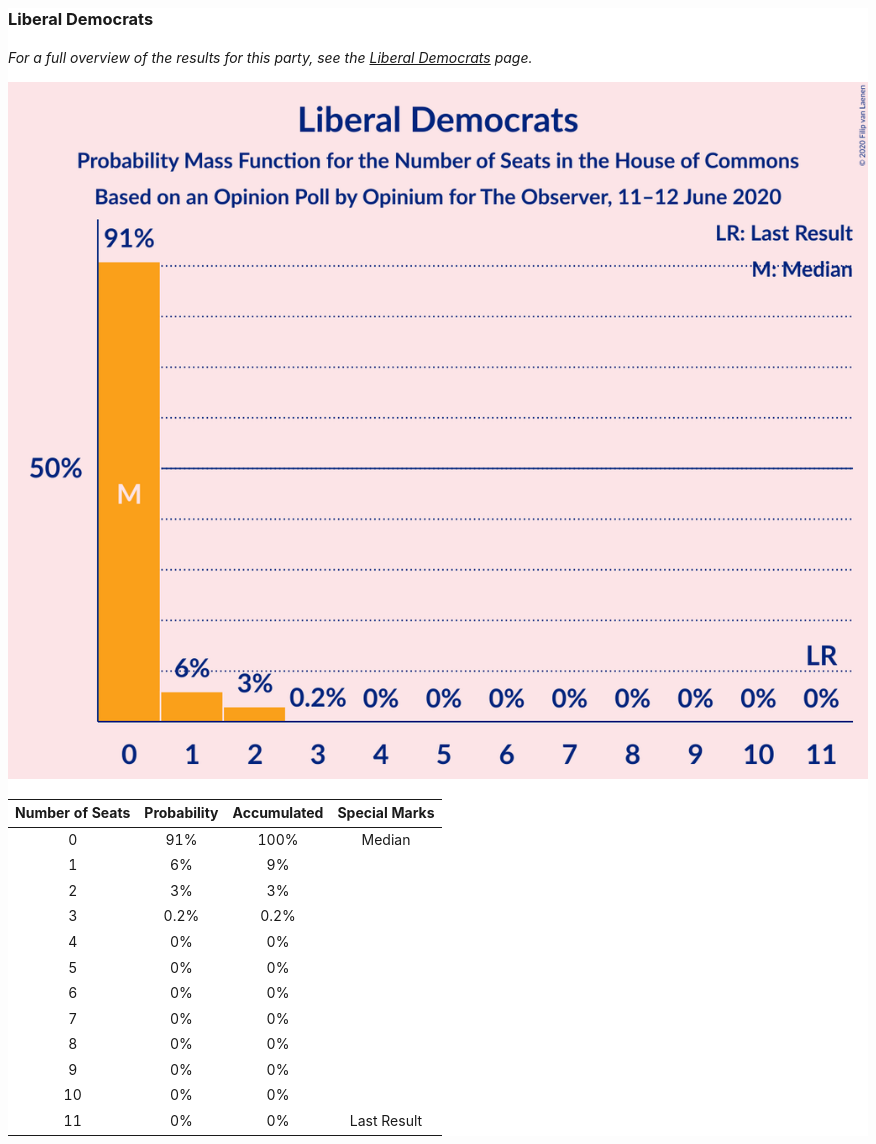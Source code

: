 ### Liberal Democrats

*For a full overview of the results for this party, see the [Liberal Democrats](party-liberaldemocrats.html) page.*

![Graph with seats probability mass function not yet produced](2020-06-12-Opinium-seats-pmf-liberaldemocrats.png "Seats Probability Mass Function")

| Number of Seats | Probability | Accumulated | Special Marks |
|:---------------:|:-----------:|:-----------:|:-------------:|
| 0 | 91% | 100% | Median |
| 1 | 6% | 9% |  |
| 2 | 3% | 3% |  |
| 3 | 0.2% | 0.2% |  |
| 4 | 0% | 0% |  |
| 5 | 0% | 0% |  |
| 6 | 0% | 0% |  |
| 7 | 0% | 0% |  |
| 8 | 0% | 0% |  |
| 9 | 0% | 0% |  |
| 10 | 0% | 0% |  |
| 11 | 0% | 0% | Last Result |
